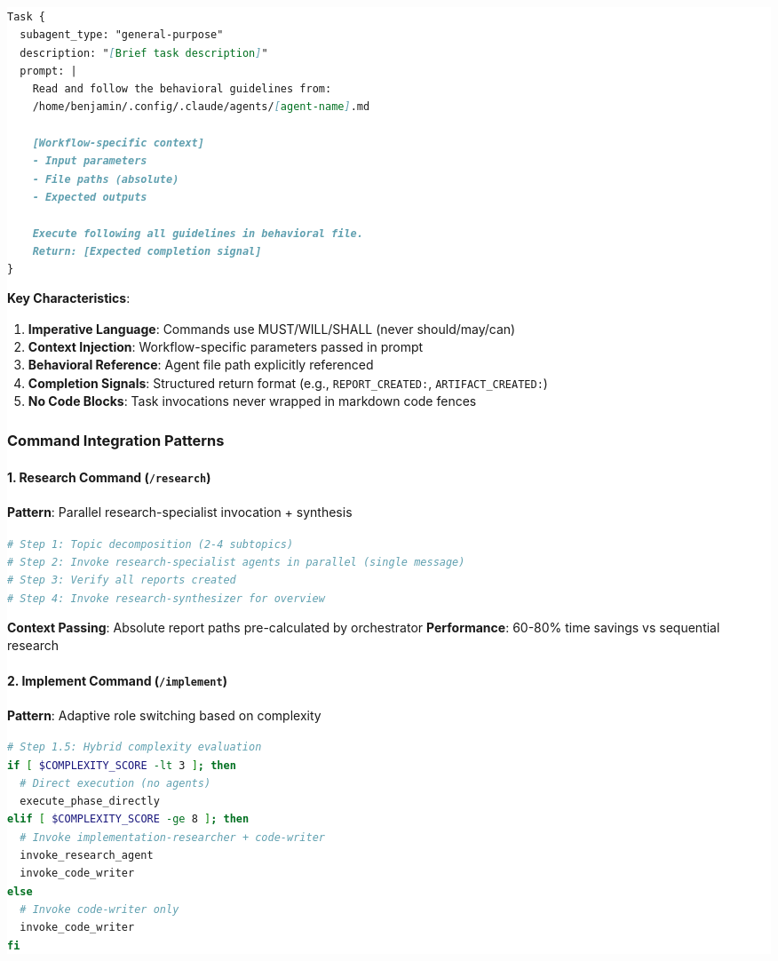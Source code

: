 ```markdown
Task {
  subagent_type: "general-purpose"
  description: "[Brief task description]"
  prompt: |
    Read and follow the behavioral guidelines from:
    /home/benjamin/.config/.claude/agents/[agent-name].md

    [Workflow-specific context]
    - Input parameters
    - File paths (absolute)
    - Expected outputs

    Execute following all guidelines in behavioral file.
    Return: [Expected completion signal]
}
```

**Key Characteristics**:
1. **Imperative Language**: Commands use MUST/WILL/SHALL (never should/may/can)
2. **Context Injection**: Workflow-specific parameters passed in prompt
3. **Behavioral Reference**: Agent file path explicitly referenced
4. **Completion Signals**: Structured return format (e.g., `REPORT_CREATED:`, `ARTIFACT_CREATED:`)
5. **No Code Blocks**: Task invocations never wrapped in markdown code fences

### Command Integration Patterns

#### 1. Research Command (`/research`)
**Pattern**: Parallel research-specialist invocation + synthesis

```bash
# Step 1: Topic decomposition (2-4 subtopics)
# Step 2: Invoke research-specialist agents in parallel (single message)
# Step 3: Verify all reports created
# Step 4: Invoke research-synthesizer for overview
```

**Context Passing**: Absolute report paths pre-calculated by orchestrator
**Performance**: 60-80% time savings vs sequential research

#### 2. Implement Command (`/implement`)
**Pattern**: Adaptive role switching based on complexity

```bash
# Step 1.5: Hybrid complexity evaluation
if [ $COMPLEXITY_SCORE -lt 3 ]; then
  # Direct execution (no agents)
  execute_phase_directly
elif [ $COMPLEXITY_SCORE -ge 8 ]; then
  # Invoke implementation-researcher + code-writer
  invoke_research_agent
  invoke_code_writer
else
  # Invoke code-writer only
  invoke_code_writer
fi
```
